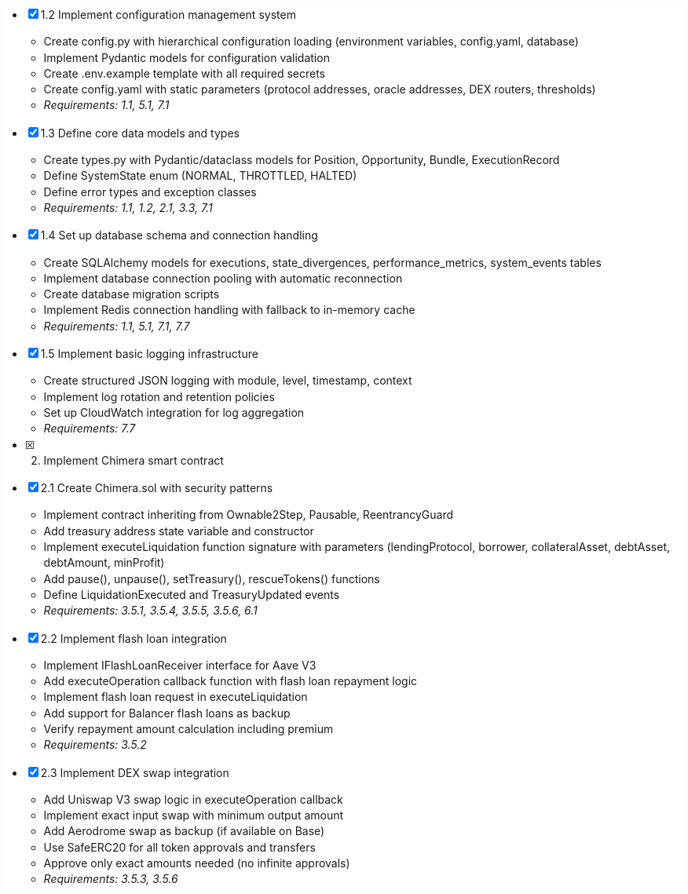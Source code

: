 - [x] 1.2 Implement configuration management system

  - Create config.py with hierarchical configuration loading (environment variables, config.yaml, database)
  - Implement Pydantic models for configuration validation
  - Create .env.example template with all required secrets
  - Create config.yaml with static parameters (protocol addresses, oracle addresses, DEX routers, thresholds)
  - _Requirements: 1.1, 5.1, 7.1_

- [x] 1.3 Define core data models and types

  - Create types.py with Pydantic/dataclass models for Position, Opportunity, Bundle, ExecutionRecord
  - Define SystemState enum (NORMAL, THROTTLED, HALTED)
  - Define error types and exception classes
  - _Requirements: 1.1, 1.2, 2.1, 3.3, 7.1_

- [x] 1.4 Set up database schema and connection handling

  - Create SQLAlchemy models for executions, state_divergences, performance_metrics, system_events tables
  - Implement database connection pooling with automatic reconnection
  - Create database migration scripts
  - Implement Redis connection handling with fallback to in-memory cache
  - _Requirements: 1.1, 5.1, 7.1, 7.7_

- [x] 1.5 Implement basic logging infrastructure

  - Create structured JSON logging with module, level, timestamp, context
  - Implement log rotation and retention policies
  - Set up CloudWatch integration for log aggregation
  - _Requirements: 7.7_

- [x] 2. Implement Chimera smart contract

- [x] 2.1 Create Chimera.sol with security patterns

  - Implement contract inheriting from Ownable2Step, Pausable, ReentrancyGuard
  - Add treasury address state variable and constructor
  - Implement executeLiquidation function signature with parameters (lendingProtocol, borrower, collateralAsset, debtAsset, debtAmount, minProfit)
  - Add pause(), unpause(), setTreasury(), rescueTokens() functions
  - Define LiquidationExecuted and TreasuryUpdated events
  - _Requirements: 3.5.1, 3.5.4, 3.5.5, 3.5.6, 6.1_

- [x] 2.2 Implement flash loan integration

  - Implement IFlashLoanReceiver interface for Aave V3
  - Add executeOperation callback function with flash loan repayment logic
  - Implement flash loan request in executeLiquidation
  - Add support for Balancer flash loans as backup
  - Verify repayment amount calculation including premium
  - _Requirements: 3.5.2_

- [x] 2.3 Implement DEX swap integration

  - Add Uniswap V3 swap logic in executeOperation callback
  - Implement exact input swap with minimum output amount
  - Add Aerodrome swap as backup (if available on Base)
  - Use SafeERC20 for all token approvals and transfers
  - Approve only exact amounts needed (no infinite approvals)
  - _Requirements: 3.5.3, 3.5.6_
